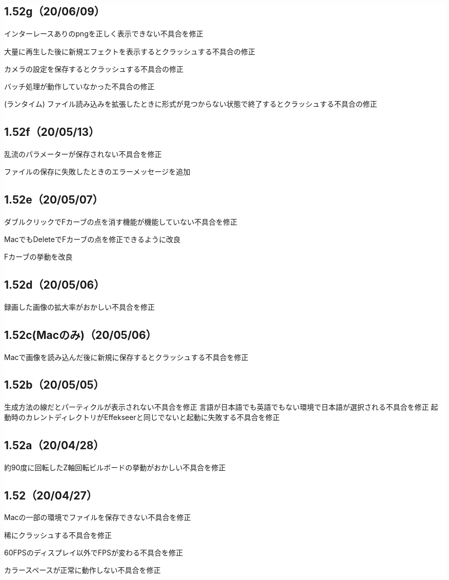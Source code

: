 ## 1.52g（20/06/09）

インターレースありのpngを正しく表示できない不具合を修正

大量に再生した後に新規エフェクトを表示するとクラッシュする不具合の修正

カメラの設定を保存するとクラッシュする不具合の修正

バッチ処理が動作していなかった不具合の修正

(ランタイム) ファイル読み込みを拡張したときに形式が見つからない状態で終了するとクラッシュする不具合の修正

## 1.52f（20/05/13）

乱流のパラメーターが保存されない不具合を修正

ファイルの保存に失敗したときのエラーメッセージを追加

## 1.52e（20/05/07）

ダブルクリックでFカーブの点を消す機能が機能していない不具合を修正

MacでもDeleteでFカーブの点を修正できるように改良

Fカーブの挙動を改良

## 1.52d（20/05/06）

録画した画像の拡大率がおかしい不具合を修正

## 1.52c(Macのみ)（20/05/06）

Macで画像を読み込んだ後に新規に保存するとクラッシュする不具合を修正

## 1.52b（20/05/05）

生成方法の線だとパーティクルが表示されない不具合を修正
言語が日本語でも英語でもない環境で日本語が選択される不具合を修正
起動時のカレントディレクトリがEffekseerと同じでないと起動に失敗する不具合を修正

## 1.52a（20/04/28）

約90度に回転したZ軸回転ビルボードの挙動がおかしい不具合を修正

## 1.52（20/04/27）

Macの一部の環境でファイルを保存できない不具合を修正

稀にクラッシュする不具合を修正

60FPSのディスプレイ以外でFPSが変わる不具合を修正

カラースペースが正常に動作しない不具合を修正

